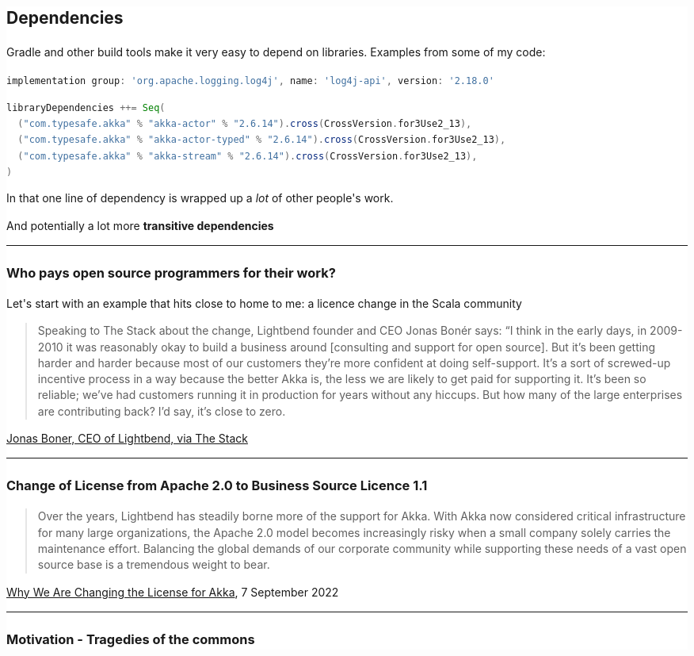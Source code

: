 ## Dependencies

Gradle and other build tools make it very easy to depend on libraries. Examples from some of my code:

```gradle
implementation group: 'org.apache.logging.log4j', name: 'log4j-api', version: '2.18.0'
```

```sbt
libraryDependencies ++= Seq(
  ("com.typesafe.akka" % "akka-actor" % "2.6.14").cross(CrossVersion.for3Use2_13),
  ("com.typesafe.akka" % "akka-actor-typed" % "2.6.14").cross(CrossVersion.for3Use2_13),
  ("com.typesafe.akka" % "akka-stream" % "2.6.14").cross(CrossVersion.for3Use2_13),
)
```

In that one line of dependency is wrapped up a *lot* of other people's work.

And potentially a lot more **transitive dependencies**

---

### Who pays open source programmers for their work?

Let's start with an example that hits close to home to me: a licence change in the Scala community

> Speaking to The Stack about the change, Lightbend founder and CEO Jonas Bonér says: “I think in the early days, in 2009-2010 it was reasonably okay to build a business around [consulting and support for open source]. But it’s been getting harder and harder because most of our customers they’re more confident at doing self-support. It’s a sort of screwed-up incentive process in a way because the better Akka is, the less we are likely to get paid for supporting it. It’s been so reliable; we’ve had customers running it in production for years without any hiccups. But how many of the large enterprises are contributing back? I’d say, it’s close to zero.

[Jonas Boner, CEO of Lightbend, via The Stack](https://thestack.technology/akka-license-change-lightbend-opensource/)

---

### Change of License from Apache 2.0 to Business Source Licence 1.1

> Over the years, Lightbend has steadily borne more of the support for Akka. With Akka now considered critical infrastructure for many large organizations, the Apache 2.0 model becomes increasingly risky when a small company solely carries the maintenance effort. Balancing the global demands of our corporate community while supporting these needs of a vast open source base is a tremendous weight to bear.

[Why We Are Changing the License for Akka](https://www.lightbend.com/blog/why-we-are-changing-the-license-for-akka), 7 September 2022

---

### Motivation - Tragedies of the commons
